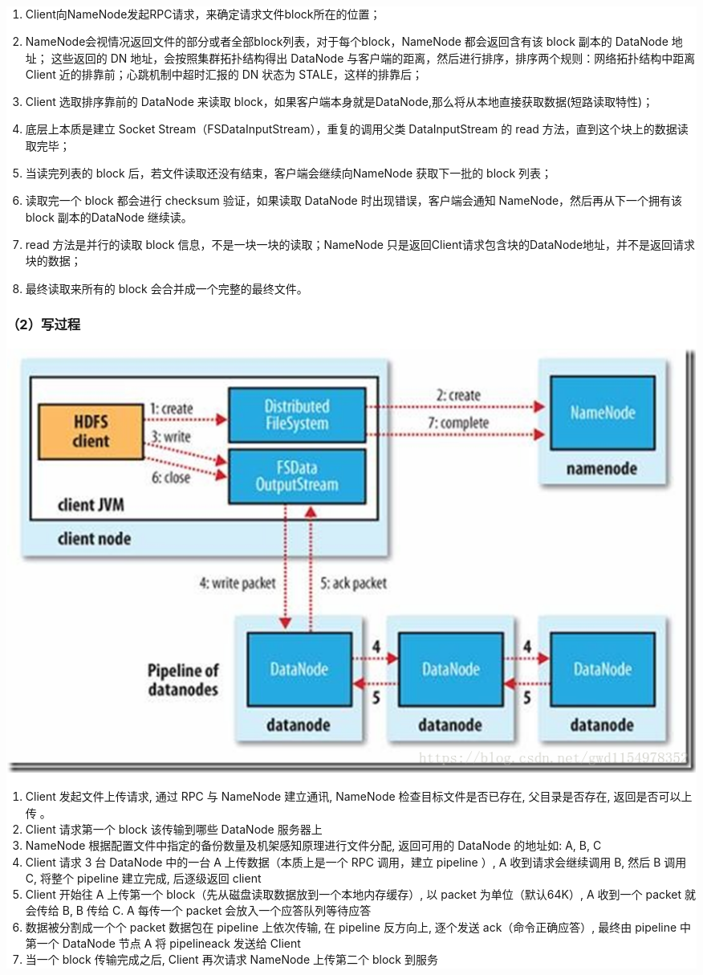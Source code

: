 
1. Client向NameNode发起RPC请求，来确定请求文件block所在的位置；

2. NameNode会视情况返回文件的部分或者全部block列表，对于每个block，NameNode 都会返回含有该 block 副本的 DataNode 地址； 这些返回的 DN 地址，会按照集群拓扑结构得出 DataNode 与客户端的距离，然后进行排序，排序两个规则：网络拓扑结构中距离 Client 近的排靠前；心跳机制中超时汇报的 DN 状态为 STALE，这样的排靠后；
3. Client 选取排序靠前的 DataNode 来读取 block，如果客户端本身就是DataNode,那么将从本地直接获取数据(短路读取特性)；
4. 底层上本质是建立 Socket Stream（FSDataInputStream），重复的调用父类 DataInputStream 的 read 方法，直到这个块上的数据读取完毕；
5. 当读完列表的 block 后，若文件读取还没有结束，客户端会继续向NameNode 获取下一批的 block 列表；
6. 读取完一个 block 都会进行 checksum 验证，如果读取 DataNode 时出现错误，客户端会通知 NameNode，然后再从下一个拥有该 block 副本的DataNode 继续读。
7. read 方法是并行的读取 block 信息，不是一块一块的读取；NameNode 只是返回Client请求包含块的DataNode地址，并不是返回请求块的数据；
8. 最终读取来所有的 block 会合并成一个完整的最终文件。



### （2）写过程

![img](img/hadoop03.png)

1. Client 发起文件上传请求, 通过 RPC 与 NameNode 建立通讯, NameNode 检查目标文件是否已存在, 父目录是否存在, 返回是否可以上传 。
2. Client 请求第一个 block 该传输到哪些 DataNode 服务器上
3. NameNode 根据配置文件中指定的备份数量及机架感知原理进行文件分配, 返回可用的 DataNode 的地址如: A, B, C
4. Client 请求 3 台 DataNode 中的一台 A 上传数据（本质上是一个 RPC 调用，建立 pipeline ）, A 收到请求会继续调用 B, 然后 B 调用 C, 将整个 pipeline 建立完成, 后逐级返回 client
5. Client 开始往 A 上传第一个 block（先从磁盘读取数据放到一个本地内存缓存）, 以 packet 为单位（默认64K）, A 收到一个 packet 就会传给 B, B 传给 C. A 每传一个 packet 会放入一个应答队列等待应答
6. 数据被分割成一个个 packet 数据包在 pipeline 上依次传输, 在 pipeline 反方向上, 逐个发送 ack（命令正确应答）, 最终由 pipeline 中第一个 DataNode 节点 A 将 pipelineack 发送给 Client
7. 当一个 block 传输完成之后, Client 再次请求 NameNode 上传第二个 block 到服务